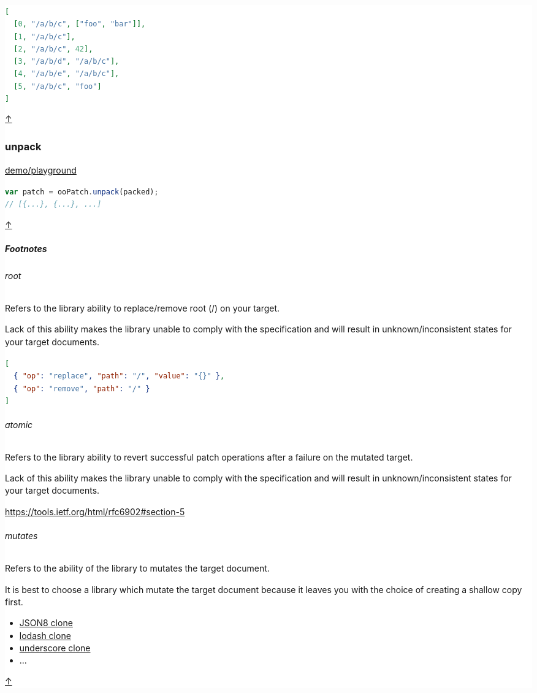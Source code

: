 ```json
[
  [0, "/a/b/c", ["foo", "bar"]],
  [1, "/a/b/c"],
  [2, "/a/b/c", 42],
  [3, "/a/b/d", "/a/b/c"],
  [4, "/a/b/e", "/a/b/c"],
  [5, "/a/b/c", "foo"]
]
```

[↑](#json8-patch)

### unpack

[demo/playground](https://json8.github.io/patch/demos/pack/)

```javascript
var patch = ooPatch.unpack(packed);
// [{...}, {...}, ...]
```

[↑](#json8-patch)

##### Footnotes

###### root

Refers to the library ability to replace/remove root (/) on your target.

Lack of this ability makes the library unable to comply with the specification and will result in unknown/inconsistent states for your target documents.

```json
[
  { "op": "replace", "path": "/", "value": "{}" },
  { "op": "remove", "path": "/" }
]
```

###### atomic

Refers to the library ability to revert successful patch operations after a failure on the mutated target.

Lack of this ability makes the library unable to comply with the specification and will result in unknown/inconsistent states for your target documents.

https://tools.ietf.org/html/rfc6902#section-5

###### mutates

Refers to the ability of the library to mutates the target document.

It is best to choose a library which mutate the target document because it leaves you with the choice of creating a shallow copy first.

- [JSON8 clone](https://www.npmjs.com/package/json8#ooclone)
- [lodash clone](https://www.npmjs.com/package/lodash.clone)
- [underscore clone](http://underscorejs.org/#clone)
- ...

[↑](#json8-patch)
